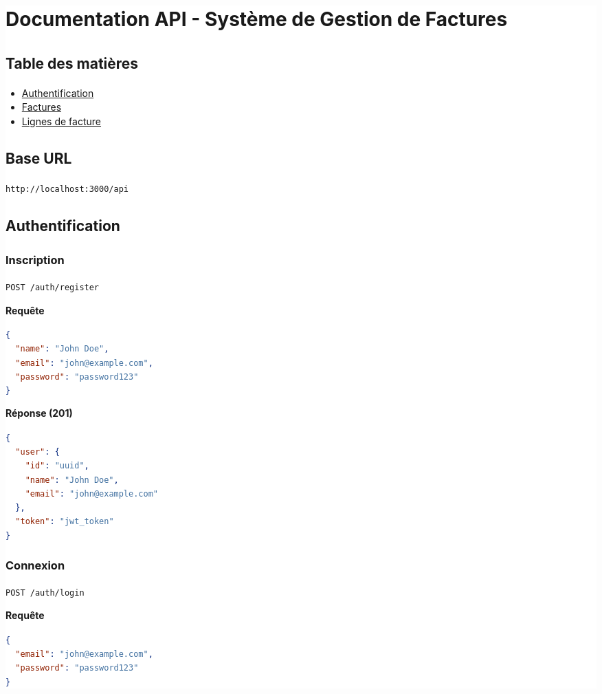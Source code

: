 # Documentation API - Système de Gestion de Factures

## Table des matières
- [Authentification](#authentification)
- [Factures](#factures)
- [Lignes de facture](#lignes-de-facture)

## Base URL
```
http://localhost:3000/api
```

## Authentification

### Inscription
```http
POST /auth/register
```

**Requête**
```json
{
  "name": "John Doe",
  "email": "john@example.com",
  "password": "password123"
}
```

**Réponse (201)**
```json
{
  "user": {
    "id": "uuid",
    "name": "John Doe",
    "email": "john@example.com"
  },
  "token": "jwt_token"
}
```

### Connexion
```http
POST /auth/login
```

**Requête**
```json
{
  "email": "john@example.com",
  "password": "password123"
}
```
